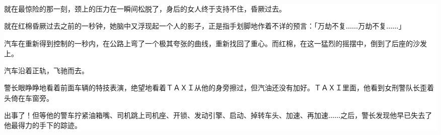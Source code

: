 就在最惊险的那一刻，颈上的压力在一瞬间松脱了，身后的女人终于支持不住，昏厥过去。

就在红棉昏厥过去之前的一秒钟，她脑中又浮现起一个人的影子，正是指手划脚地作着不详的预言：「万劫不复……万劫不复……」

汽车在重新得到控制的一秒内，在公路上弯了一个极其夸张的曲线，重新找回了重心。而红棉，在这一猛烈的摇摆中，倒到了后座的沙发上。

汽车沿着正轨，飞驰而去。

警长眼睁睁地看着前面车辆的特技表演，绝望地看着ＴＡＸＩ从他的身旁擦过，但汽油还没有加好。ＴＡＸＩ里面，他看到女刑警队长歪着头倚在车窗旁。

出事了！但等他的警车拧紧油箱嘴、司机跳上司机座、开锁、发动引擎、启动、掉转车头、加速、再加速……之后，警长发现他早已失去了他最得力的手下的踪迹。
